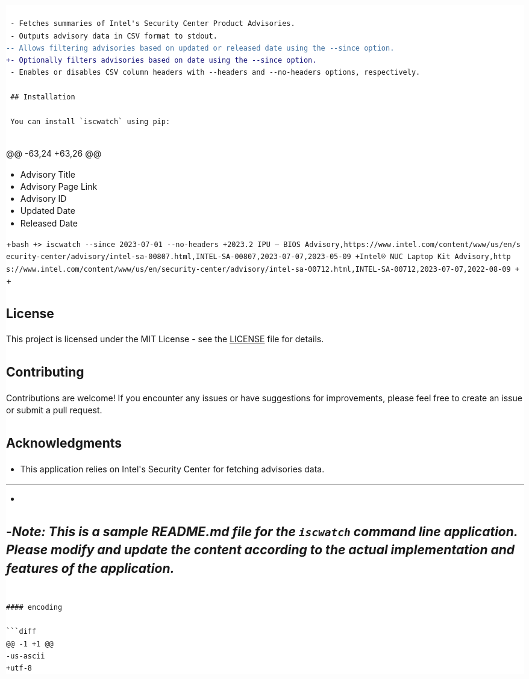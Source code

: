 ```diff
 
 - Fetches summaries of Intel's Security Center Product Advisories.
 - Outputs advisory data in CSV format to stdout.
-- Allows filtering advisories based on updated or released date using the --since option.
+- Optionally filters advisories based on date using the --since option.
 - Enables or disables CSV column headers with --headers and --no-headers options, respectively.
 
 ## Installation
 
 You can install `iscwatch` using pip:
 
 ```
@@ -63,24 +63,26 @@
 
 - Advisory Title
 - Advisory Page Link
 - Advisory ID
 - Updated Date
 - Released Date
 
+```bash
+> iscwatch --since 2023-07-01 --no-headers
+2023.2 IPU – BIOS Advisory,https://www.intel.com/content/www/us/en/security-center/advisory/intel-sa-00807.html,INTEL-SA-00807,2023-07-07,2023-05-09
+Intel® NUC Laptop Kit Advisory,https://www.intel.com/content/www/us/en/security-center/advisory/intel-sa-00712.html,INTEL-SA-00712,2023-07-07,2022-08-09
+```
+
 
 ## License
 
 This project is licensed under the MIT License - see the [LICENSE](LICENSE) file for details.
 
 ## Contributing
 
 Contributions are welcome! If you encounter any issues or have suggestions for improvements, please feel free to create an issue or submit a pull request.
 
 ## Acknowledgments
 
 - This application relies on Intel's Security Center for fetching advisories data.
 
----
-
-*Note: This is a sample README.md file for the `iscwatch` command line application. Please modify and update the content according to the actual implementation and features of the application.*
-
```

#### encoding

```diff
@@ -1 +1 @@
-us-ascii
+utf-8
```

